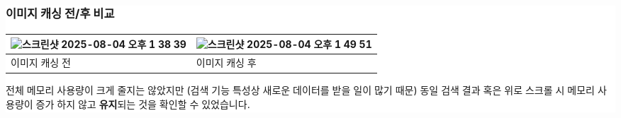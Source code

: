### 이미지 캐싱 전/후 비교
| <img width="1004" height="548" alt="스크린샷 2025-08-04 오후 1 38 39" src="https://github.com/user-attachments/assets/eb293ae2-103b-4284-9046-3ad760461d02" /> | <img width="1009" height="541" alt="스크린샷 2025-08-04 오후 1 49 51" src="https://github.com/user-attachments/assets/d00caca7-e55c-4935-9cd8-db967774d56c" /> |
| --- | --- |
| 이미지 캐싱 전 | 이미지 캐싱 후 |


전체 메모리 사용량이 크게 줄지는 않았지만 (검색 기능 특성상 새로운 데이터를 받을 일이 많기 때문) 동일 검색 결과 혹은 위로 스크롤 시 메모리 사용량이 증가 하지 않고 **유지**되는 것을 확인할 수 있었습니다.
